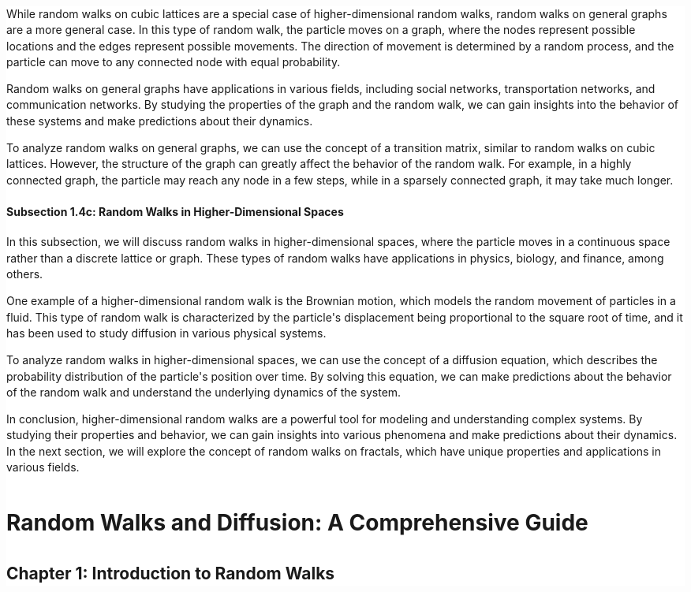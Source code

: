 

While random walks on cubic lattices are a special case of higher-dimensional random walks, random walks on general graphs are a more general case. In this type of random walk, the particle moves on a graph, where the nodes represent possible locations and the edges represent possible movements. The direction of movement is determined by a random process, and the particle can move to any connected node with equal probability.



Random walks on general graphs have applications in various fields, including social networks, transportation networks, and communication networks. By studying the properties of the graph and the random walk, we can gain insights into the behavior of these systems and make predictions about their dynamics.



To analyze random walks on general graphs, we can use the concept of a transition matrix, similar to random walks on cubic lattices. However, the structure of the graph can greatly affect the behavior of the random walk. For example, in a highly connected graph, the particle may reach any node in a few steps, while in a sparsely connected graph, it may take much longer.



#### Subsection 1.4c: Random Walks in Higher-Dimensional Spaces



In this subsection, we will discuss random walks in higher-dimensional spaces, where the particle moves in a continuous space rather than a discrete lattice or graph. These types of random walks have applications in physics, biology, and finance, among others.



One example of a higher-dimensional random walk is the Brownian motion, which models the random movement of particles in a fluid. This type of random walk is characterized by the particle's displacement being proportional to the square root of time, and it has been used to study diffusion in various physical systems.



To analyze random walks in higher-dimensional spaces, we can use the concept of a diffusion equation, which describes the probability distribution of the particle's position over time. By solving this equation, we can make predictions about the behavior of the random walk and understand the underlying dynamics of the system.



In conclusion, higher-dimensional random walks are a powerful tool for modeling and understanding complex systems. By studying their properties and behavior, we can gain insights into various phenomena and make predictions about their dynamics. In the next section, we will explore the concept of random walks on fractals, which have unique properties and applications in various fields.





# Random Walks and Diffusion: A Comprehensive Guide



## Chapter 1: Introduction to Random Walks
